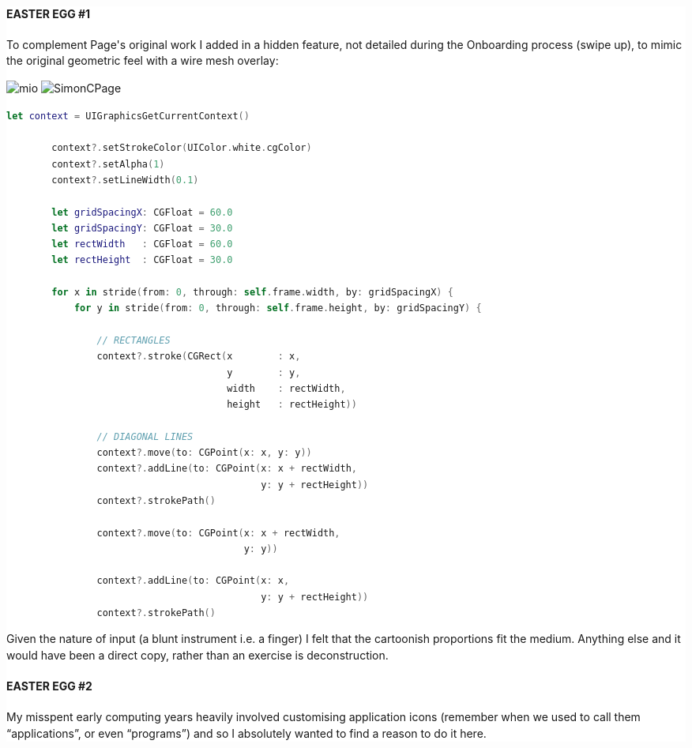 
#### EASTER EGG #1 ####

To complement Page's original work I added in a hidden feature, not detailed during the Onboarding process (swipe up), to mimic the original geometric feel with a wire mesh overlay:

![mio](https://github.com/kwolk/GeometricBG/assets/114968/817564f1-ceb0-4166-9f42-783c17e067b7)
![SimonCPage](https://github.com/kwolk/GeometricBG/assets/114968/7c0e9b21-d48f-4048-959c-cbad441c765c)

```swift
let context = UIGraphicsGetCurrentContext()
        
        context?.setStrokeColor(UIColor.white.cgColor)
        context?.setAlpha(1)
        context?.setLineWidth(0.1)
        
        let gridSpacingX: CGFloat = 60.0
        let gridSpacingY: CGFloat = 30.0
        let rectWidth   : CGFloat = 60.0
        let rectHeight  : CGFloat = 30.0
        
        for x in stride(from: 0, through: self.frame.width, by: gridSpacingX) {
            for y in stride(from: 0, through: self.frame.height, by: gridSpacingY) {
                
                // RECTANGLES
                context?.stroke(CGRect(x        : x,
                                       y        : y,
                                       width    : rectWidth,
                                       height   : rectHeight))
                
                // DIAGONAL LINES
                context?.move(to: CGPoint(x: x, y: y))
                context?.addLine(to: CGPoint(x: x + rectWidth,
                                             y: y + rectHeight))
                context?.strokePath()
                
                context?.move(to: CGPoint(x: x + rectWidth,
                                          y: y))
                
                context?.addLine(to: CGPoint(x: x,
                                             y: y + rectHeight))
                context?.strokePath()
```
Given the nature of input (a blunt instrument i.e. a finger) I felt that the cartoonish proportions fit the medium. Anything else and it would have been a direct copy, rather than an exercise is deconstruction.

#### EASTER EGG #2 ####

My misspent early computing years heavily involved customising application icons (remember when we used to call them “applications”, or even “programs”) and so I absolutely wanted to find a reason to do it here.
